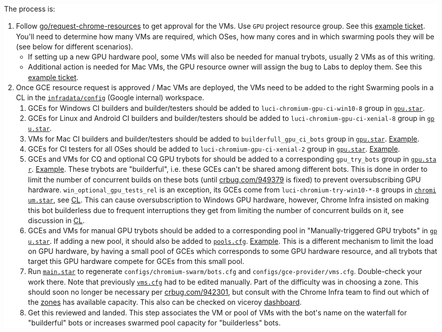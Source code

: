 The process is:

1. Follow [go/request-chrome-resources](go/request-chrome-resources) to get
   approval for the VMs. Use `GPU` project resource group.
   See this [example ticket](http://crbug.com/1012805).
   You'll need to determine how many VMs are required, which OSes, how many
   cores and in which swarming pools they will be (see below for different
   scenarios).
    * If setting up a new GPU hardware pool, some VMs will also be needed
      for manual trybots, usually 2 VMs as of this writing.
    * Additional action is needed for Mac VMs, the GPU resource owner will
      assign the bug to Labs to deploy them. See this
      [example ticket](http://crbug.com/964355).
1. Once GCE resource request is approved / Mac VMs are deployed, the VMs need
   to be added to the right Swarming pools in a CL in the
   [`infradata/config`][infradata/config] (Google internal) workspace.
    1. GCEs for Windows CI builders and builder/testers should be added to
       `luci-chromium-gpu-ci-win10-8` group in [`gpu.star`][gpu.star].
    1. GCEs for Linux and Android CI builders and builder/testers should be added to
       `luci-chromium-gpu-ci-xenial-8` group in [`gpu.star`][gpu.star].
    1. VMs for Mac CI builders and builder/testers should be added to
       `builderfull_gpu_ci_bots` group in [`gpu.star`][gpu.star].
       [Example](https://chrome-internal-review.googlesource.com/c/infradata/config/+/1166889).
    1. GCEs for CI testers for all OSes should be added to
       `luci-chromium-gpu-ci-xenial-2` group in [`gpu.star`][gpu.star].
       [Example](https://chrome-internal-review.googlesource.com/c/infradata/config/+/2016410).
    1. GCEs and VMs for CQ and optional CQ GPU trybots for should be added to
       a corresponding `gpu_try_bots` group in [`gpu.star`][gpu.star].
       [Example](https://chrome-internal-review.googlesource.com/c/infradata/config/+/1561384).
       These trybots are "builderful", i.e. these GCEs can't be shared among
       different bots. This is done in order to limit the number of concurrent
       builds on these bots (until [crbug.com/949379](crbug.com/949379) is
       fixed) to prevent oversubscribing GPU hardware.
       `win_optional_gpu_tests_rel` is an exception, its GCEs come from
       `luci-chromium-try-win10-*-8` groups in
       [`chromium.star`][chromium.star], see
       [CL](https://chrome-internal-review.googlesource.com/c/infradata/config/+/1708723).
       This can cause oversubscription to Windows GPU hardware, however,
       Chrome Infra insisted on making this bot builderless due to frequent
       interruptions they get from limiting the number of concurrent builds on
       it, see discussion in
       [CL](https://chromium-review.googlesource.com/c/chromium/src/+/1775098).
    1. GCEs and VMs for manual GPU trybots should be added to a corresponding
       pool in "Manually-triggered GPU trybots" in [`gpu.star`][gpu.star].
       If adding a new pool, it should also be added to
       [`pools.cfg`][pools.cfg].
       [Example](https://chrome-internal-review.googlesource.com/c/infradata/config/+/2433332).
       This is a different mechanism to limit the load on GPU hardware,
       by having a small pool of GCEs which corresponds to some GPU hardware
       resource, and all trybots that target this GPU hardware compete for
       GCEs from this small pool.
    1. Run [`main.star`][main.star] to regenerate
       `configs/chromium-swarm/bots.cfg` and `configs/gce-provider/vms.cfg`.
       Double-check your work there.
       Note that previously [`vms.cfg`][vms.cfg] had to be edited manually.
       Part of the difficulty was in choosing a zone. This should soon no
       longer be necessary per [crbug.com/942301](http://crbug.com/942301),
       but consult with the Chrome Infra team to find out which of the
       [zones](https://cloud.google.com/compute/docs/regions-zones/) has
       available capacity. This also can be checked on viceroy
       [dashboard](https://viceroy.corp.google.com/chrome_infra/Quota/chrome?duration=7d).
    1. Get this reviewed and landed. This step associates the VM or pool of VMs
       with the bot's name on the waterfall for "builderful" bots or increases
       swarmed pool capacity for "builderless" bots.

[chromium.gpu]: https://ci.chromium.org/p/chromium/g/chromium.gpu/console
[chromium.gpu.fyi]: https://ci.chromium.org/p/chromium/g/chromium.gpu.fyi/console
[Using the GPU Bots]: gpu_testing.md#Using-the-GPU-Bots
[Win10 x64 Release (NVIDIA)]: https://ci.chromium.org/p/chromium/builders/ci/Win10%20x64%20Release%20%28NVIDIA%29
[chromium-swarm.appspot.com]: https://chromium-swarm.appspot.com/
[chromium_trybot.py]: https://chromium.googlesource.com/chromium/tools/build/+/main/recipes/recipes/chromium_trybot.py
[LUCI]: https://github.com/luci/luci-py
[Isolates]: https://github.com/luci/luci-py/blob/master/appengine/isolate/doc/README.md
[Swarming]: https://github.com/luci/luci-py/blob/master/appengine/swarming/doc/README.md
[testing/test.gni]:     https://chromium.googlesource.com/chromium/src/+/main/testing/test.gni
[gpu/BUILD.gn]:         https://chromium.googlesource.com/chromium/src/+/main/gpu/BUILD.gn
[chrome/test/BUILD.gn]: https://chromium.googlesource.com/chromium/src/+/main/chrome/test/BUILD.gn
[gn_isolate_map.pyl]:   https://chromium.googlesource.com/chromium/src/+/main/testing/buildbot/gn_isolate_map.pyl
[mb.py]:                https://chromium.googlesource.com/chromium/src/+/main/tools/mb/mb.py
[Isolated Testing for SWEs]: https://www.chromium.org/developers/testing/isolated-testing/for-swes
[Adding new steps to the GPU bots]: gpu_testing.md#Adding-new-steps-to-the-GPU-Bots
[tools/build]:         https://chromium.googlesource.com/chromium/tools/build/
[chromium_gpu.py]:     https://chromium.googlesource.com/chromium/tools/build/+/main/recipes/recipe_modules/chromium_tests/builders/chromium_gpu.py
[chromium_gpu_fyi.py]: https://chromium.googlesource.com/chromium/tools/build/+/main/recipes/recipe_modules/chromium_tests/builders/chromium_gpu_fyi.py
[trybots.py]:          https://chromium.googlesource.com/chromium/tools/build/+/main/recipes/recipe_modules/chromium_tests/trybots.py
[chromium/src]:                         https://chromium.googlesource.com/chromium/src/
[src/testing/buildbot]:                 https://chromium.googlesource.com/chromium/src/+/main/testing/buildbot
[src/infra/config]:                     https://chromium.googlesource.com/chromium/src/+/main/infra/config
[chromium.gpu.json]:                    https://chromium.googlesource.com/chromium/src/+/main/testing/buildbot/chromium.gpu.json
[chromium.gpu.fyi.json]:                https://chromium.googlesource.com/chromium/src/+/main/testing/buildbot/chromium.gpu.fyi.json
[gn_isolate_map.pyl]:                   https://chromium.googlesource.com/chromium/src/+/main/testing/buildbot/gn_isolate_map.pyl
[mb_config.pyl]:                        https://chromium.googlesource.com/chromium/src/+/main/tools/mb/mb_config.pyl
[generate_buildbot_json.py]:            https://chromium.googlesource.com/chromium/src/+/main/testing/buildbot/generate_buildbot_json.py
[mixins.pyl]:                           https://chromium.googlesource.com/chromium/src/+/main/testing/buildbot/mixins.pyl
[waterfalls.pyl]:                       https://chromium.googlesource.com/chromium/src/+/main/testing/buildbot/waterfalls.pyl
[test_suites.pyl]:                      https://chromium.googlesource.com/chromium/src/+/main/testing/buildbot/test_suites.pyl
[test_suite_exceptions.pyl]:            https://chromium.googlesource.com/chromium/src/+/main/testing/buildbot/test_suite_exceptions.pyl
[README for generate_buildbot_json.py]: ../../testing/buildbot/README.md
[infradata/config]:                https://chrome-internal.googlesource.com/infradata/config
[gpu.star]:                        https://chrome-internal.googlesource.com/infradata/config/+/main/configs/chromium-swarm/starlark/bots/chromium/gpu.star
[chromium.star]:                   https://chrome-internal.googlesource.com/infradata/config/+/main/configs/chromium-swarm/starlark/bots/chromium/chromium.star
[pools.cfg]:                       https://chrome-internal.googlesource.com/infradata/config/+/main/configs/chromium-swarm/pools.cfg
[main.star]:                       https://chrome-internal.googlesource.com/infradata/config/+/main/main.star
[vms.cfg]:                         https://chrome-internal.googlesource.com/infradata/config/+/main/configs/gce-provider/vms.cfg
[Adding new tests to the GPU bots]: https://chromium.googlesource.com/chromium/src/+/main/docs/gpu/gpu_testing.md#Adding-New-Tests-to-the-GPU-Bots
[How to add a new manually-triggered trybot]: https://chromium.googlesource.com/chromium/src/+/main/docs/gpu/gpu_testing_bot_details.md#How-to-add-a-new-manually_triggered-trybot
[ci.star]:               https://chromium.googlesource.com/chromium/src/+/main/infra/config/subprojects/ci.star
[chromium.gpu.star]:     https://chromium.googlesource.com/chromium/src/+/main/infra/config/consoles/chromium.gpu.star
[chromium.gpu.fyi.star]: https://chromium.googlesource.com/chromium/src/+/main/infra/config/consoles/chromium.gpu.fyi.star
[cr-buildbucket.cfg]:    https://chromium.googlesource.com/chromium/src/+/main/infra/config/generated/cr-buildbucket.cfg
[luci-scheduler.cfg]:    https://chromium.googlesource.com/chromium/src/+/main/infra/config/generated/luci-scheduler.cfg
[luci-milo.cfg]:         https://chromium.googlesource.com/chromium/src/+/main/infra/config/generated/luci-milo.cfg
[GPU FYI Win Builder]:   https://ci.chromium.org/p/chromium/builders/luci.chromium.ci/GPU%20FYI%20Win%20Builder
[misconfigured builder bug]: https://bugs.chromium.org/p/chromium/issues/detail?id=1163657
[gpu.try.star]:                https://chromium.googlesource.com/chromium/src/+/main/infra/config/subprojects/gpu.try.star
[luci.chromium.try.star]:      https://chromium.googlesource.com/chromium/src/+/main/infra/config/consoles/luci.chromium.try.star
[tryserver.chromium.win.star]: https://chromium.googlesource.com/chromium/src/+/main/infra/config/consoles/tryserver.chromium.win.star
[scheduler-noop-jobs.star]: https://chromium.googlesource.com/chromium/src/+/main/infra/config/generators/scheduler-noop-jobs.star
[try.star]:                 https://chromium.googlesource.com/chromium/src/+/main/infra/config/subprojects/try.star
[sample driver cl]: https://chromium-review.googlesource.com/c/chromium/src/+/1726875
[updating gold baselines]: https://chromium.googlesource.com/chromium/src/+/HEAD/docs/gpu/pixel_wrangling.md#how-to-keep-the-bots-green
[Running Binaries from the Bots Locally]: https://www.chromium.org/developers/testing/gpu-testing#TOC-Running-Binaries-from-the-Bots-Locally
[Google Cloud Storage instructions]: https://developers.google.com/storage/docs/gsutil